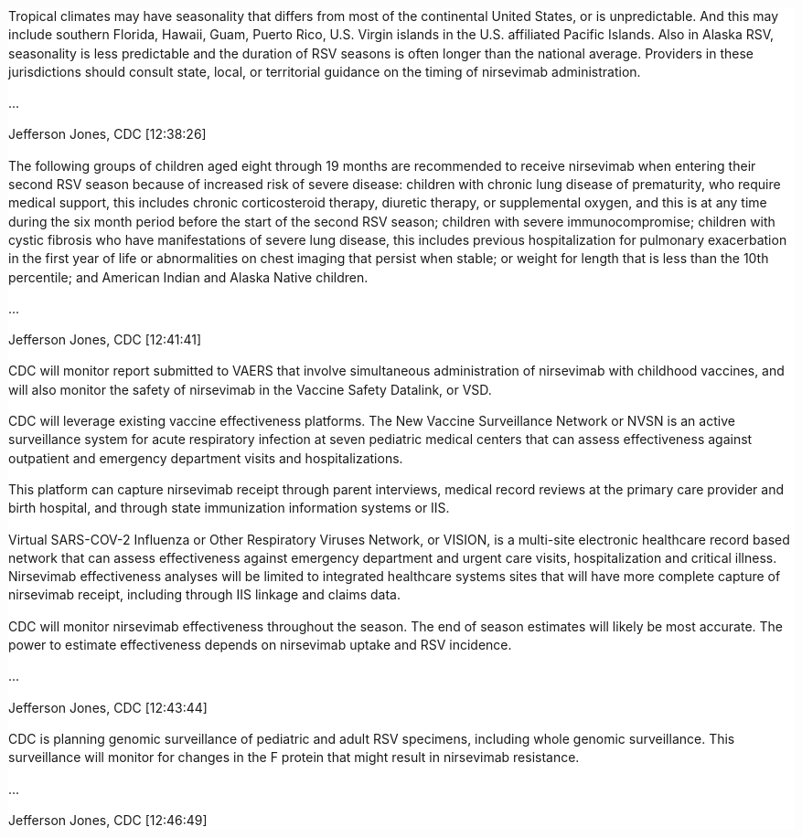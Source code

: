 Tropical climates may have seasonality that differs from most of the continental United States, or is unpredictable. And this may include southern Florida, Hawaii, Guam, Puerto Rico, U.S. Virgin islands in the U.S. affiliated Pacific Islands. Also in Alaska RSV, seasonality is less predictable and the duration of RSV seasons is often longer than the national average. Providers in these jurisdictions should consult state, local, or territorial guidance on the timing of nirsevimab administration.

...

Jefferson Jones, CDC [12:38:26]

The following groups of children aged eight through 19 months are recommended to receive nirsevimab when entering their second RSV season because of increased risk of severe disease: children with chronic lung disease of prematurity, who require medical support, this includes chronic corticosteroid therapy, diuretic therapy, or supplemental oxygen, and this is at any time during the six month period before the start of the second RSV season; children with severe immunocompromise; children with cystic fibrosis who have manifestations of severe lung disease, this includes previous hospitalization for pulmonary exacerbation in the first year of life or abnormalities on chest imaging that persist when stable; or weight for length that is less than the 10th percentile; and American Indian and Alaska Native children.

...

Jefferson Jones, CDC [12:41:41]

CDC will monitor report submitted to VAERS that involve simultaneous administration of nirsevimab with childhood vaccines, and will also monitor the safety of nirsevimab in the Vaccine Safety Datalink, or VSD. 

CDC will leverage existing vaccine effectiveness platforms. The New Vaccine Surveillance Network or NVSN is an active surveillance system for acute respiratory infection at seven pediatric medical centers that can assess effectiveness against outpatient and emergency department visits and hospitalizations. 

This platform can capture nirsevimab receipt through parent interviews, medical record reviews at the primary care provider and birth hospital, and through state immunization information systems or IIS. 

Virtual SARS-COV-2 Influenza or Other Respiratory Viruses Network, or VISION, is a multi-site electronic healthcare record based network that can assess effectiveness against emergency department and urgent care visits, hospitalization and critical illness. Nirsevimab effectiveness analyses will be limited to integrated healthcare systems sites that will have more complete capture of nirsevimab receipt, including through IIS linkage and claims data. 

CDC will monitor nirsevimab effectiveness throughout the season. The end of season estimates will likely be most accurate. The power to estimate effectiveness depends on nirsevimab uptake and RSV incidence. 

...

Jefferson Jones, CDC [12:43:44]

CDC is planning genomic surveillance of pediatric and adult RSV specimens, including whole genomic surveillance. This surveillance will monitor for changes in the F protein that might result in nirsevimab resistance.

...

Jefferson Jones, CDC [12:46:49]
